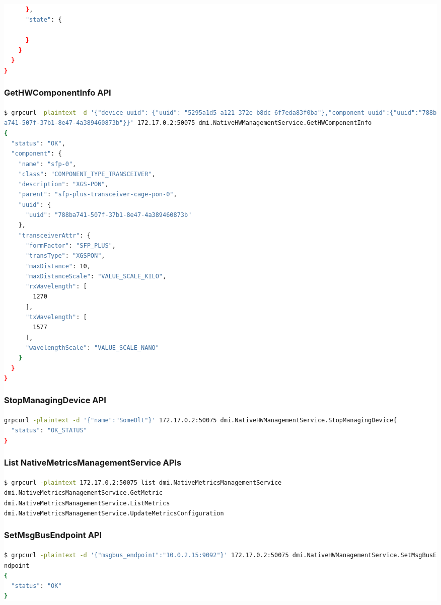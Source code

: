 ```sh
      },
      "state": {
        
      }
    }
  }
}

```
### GetHWComponentInfo API
```sh
$ grpcurl -plaintext -d '{"device_uuid": {"uuid": "5295a1d5-a121-372e-b8dc-6f7eda83f0ba"},"component_uuid":{"uuid":"788ba741-507f-37b1-8e47-4a389460873b"}}' 172.17.0.2:50075 dmi.NativeHWManagementService.GetHWComponentInfo
{
  "status": "OK",
  "component": {
    "name": "sfp-0",
    "class": "COMPONENT_TYPE_TRANSCEIVER",
    "description": "XGS-PON",
    "parent": "sfp-plus-transceiver-cage-pon-0",
    "uuid": {
      "uuid": "788ba741-507f-37b1-8e47-4a389460873b"
    },
    "transceiverAttr": {
      "formFactor": "SFP_PLUS",
      "transType": "XGSPON",
      "maxDistance": 10,
      "maxDistanceScale": "VALUE_SCALE_KILO",
      "rxWavelength": [
        1270
      ],
      "txWavelength": [
        1577
      ],
      "wavelengthScale": "VALUE_SCALE_NANO"
    }
  }
}
```
### StopManagingDevice API
``` sh
grpcurl -plaintext -d '{"name":"SomeOlt"}' 172.17.0.2:50075 dmi.NativeHWManagementService.StopManagingDevice{
  "status": "OK_STATUS"
}
```
### List NativeMetricsManagementService APIs
``` sh
$ grpcurl -plaintext 172.17.0.2:50075 list dmi.NativeMetricsManagementService
dmi.NativeMetricsManagementService.GetMetric
dmi.NativeMetricsManagementService.ListMetrics
dmi.NativeMetricsManagementService.UpdateMetricsConfiguration
```
### SetMsgBusEndpoint API
```sh
$ grpcurl -plaintext -d '{"msgbus_endpoint":"10.0.2.15:9092"}' 172.17.0.2:50075 dmi.NativeHWManagementService.SetMsgBusEndpoint
{
  "status": "OK"
}
```